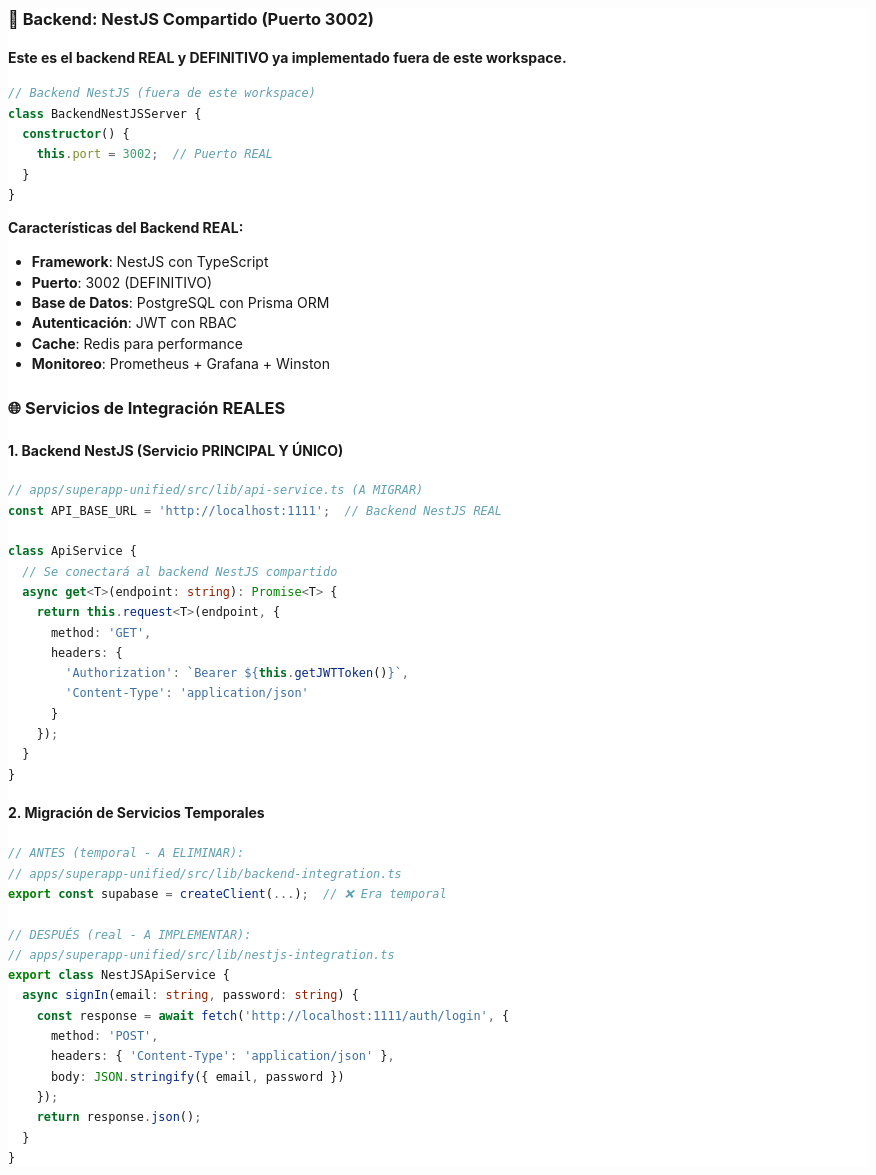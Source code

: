 ### 🔧 **Backend: NestJS Compartido (Puerto 3002)**

**Este es el backend REAL y DEFINITIVO ya implementado fuera de este workspace.**

```typescript
// Backend NestJS (fuera de este workspace)
class BackendNestJSServer {
  constructor() {
    this.port = 3002;  // Puerto REAL
  }
}
```

**Características del Backend REAL:**
- **Framework**: NestJS con TypeScript
- **Puerto**: 3002 (DEFINITIVO)
- **Base de Datos**: PostgreSQL con Prisma ORM
- **Autenticación**: JWT con RBAC
- **Cache**: Redis para performance
- **Monitoreo**: Prometheus + Grafana + Winston

### 🌐 **Servicios de Integración REALES**

#### **1. Backend NestJS (Servicio PRINCIPAL Y ÚNICO)**

```typescript
// apps/superapp-unified/src/lib/api-service.ts (A MIGRAR)
const API_BASE_URL = 'http://localhost:1111';  // Backend NestJS REAL

class ApiService {
  // Se conectará al backend NestJS compartido
  async get<T>(endpoint: string): Promise<T> {
    return this.request<T>(endpoint, { 
      method: 'GET',
      headers: {
        'Authorization': `Bearer ${this.getJWTToken()}`,
        'Content-Type': 'application/json'
      }
    });
  }
}
```

#### **2. Migración de Servicios Temporales**

```typescript
// ANTES (temporal - A ELIMINAR):
// apps/superapp-unified/src/lib/backend-integration.ts
export const supabase = createClient(...);  // ❌ Era temporal

// DESPUÉS (real - A IMPLEMENTAR):
// apps/superapp-unified/src/lib/nestjs-integration.ts
export class NestJSApiService {
  async signIn(email: string, password: string) {
    const response = await fetch('http://localhost:1111/auth/login', {
      method: 'POST',
      headers: { 'Content-Type': 'application/json' },
      body: JSON.stringify({ email, password })
    });
    return response.json();
  }
}
```
